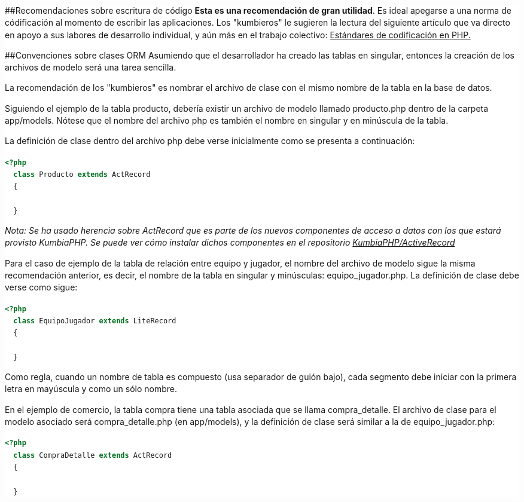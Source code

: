 

##Recomendaciones sobre escritura de código
**Esta es una recomendación de gran utilidad**. Es ideal apegarse a una norma de códificación al momento de escribir las aplicaciones. Los "kumbieros" le sugieren la lectura del siguiente artículo que va directo en apoyo a sus labores de desarrollo individual, y aún más en el trabajo colectivo:
[Estándares de codificación en PHP.](http://www.codejobs.biz/es/blog/2013/02/19/estandares-de-codificacion-en-php-psr0-psr1-psr2-y-psr3#sthash.QGpAA00m.dpbs)


##Convenciones sobre clases ORM
Asumiendo que el desarrollador ha creado las tablas en singular, entonces la creación de los archivos de modelo será una tarea sencilla.

La recomendación de los "kumbieros" es nombrar el archivo de clase con el mismo nombre de la tabla en la base de datos.

Siguiendo el ejemplo de la tabla producto, debería existir un archivo de modelo llamado producto.php dentro de la carpeta app/models. Nótese que el nombre del archivo php es también el nombre en singular y en minúscula de la tabla.

La definición de clase dentro del archivo php debe verse inicialmente como se presenta a continuación:

```php
<?php
  class Producto extends ActRecord
  {

  }
```

*Nota: Se ha usado herencia sobre ActRecord que es parte de los nuevos componentes de acceso a datos con los que estará provisto KumbiaPHP. Se puede ver cómo instalar dichos componentes en el repositorio [KumbiaPHP/ActiveRecord](https://github.com/KumbiaPHP/ActiveRecord)*


Para el caso de ejemplo de la tabla de relación entre equipo y jugador, el nombre del archivo de modelo sigue la misma recomendación anterior, es decir, el nombre de la tabla en singular y minúsculas: equipo_jugador.php. La definición de clase debe verse como sigue:

```php
<?php
  class EquipoJugador extends LiteRecord
  {

  }
```

Como regla, cuando un nombre de tabla es compuesto (usa separador de guión bajo), cada segmento debe iniciar con la primera letra en mayúscula y como un sólo nombre.

En el ejemplo de comercio, la tabla compra tiene una tabla asociada que se llama compra_detalle. El archivo de clase para el modelo asociado será compra_detalle.php (en app/models), y la definición de clase será similar a la de equipo_jugador.php:
```php
<?php
  class CompraDetalle extends ActRecord
  {

  }
```
